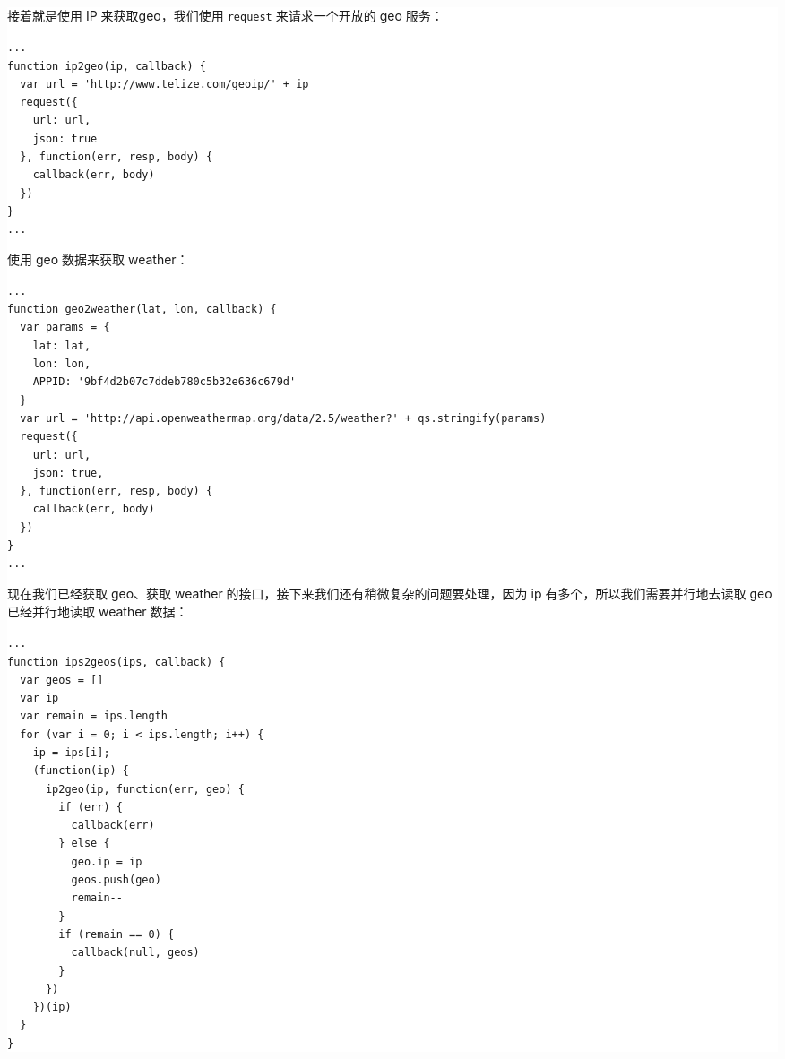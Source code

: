 接着就是使用 IP 来获取geo，我们使用 `request` 来请求一个开放的 geo 服务：

    ...
    function ip2geo(ip, callback) {
      var url = 'http://www.telize.com/geoip/' + ip
      request({
        url: url,
        json: true
      }, function(err, resp, body) {
        callback(err, body)
      })
    }
    ...

使用 geo 数据来获取 weather：

    ...
    function geo2weather(lat, lon, callback) {
      var params = {
        lat: lat,
        lon: lon,
        APPID: '9bf4d2b07c7ddeb780c5b32e636c679d'
      }
      var url = 'http://api.openweathermap.org/data/2.5/weather?' + qs.stringify(params)
      request({
        url: url,
        json: true,
      }, function(err, resp, body) {
        callback(err, body)
      })
    }
    ...

现在我们已经获取 geo、获取 weather 的接口，接下来我们还有稍微复杂的问题要处理，因为 ip 有多个，所以我们需要并行地去读取 geo 已经并行地读取 weather 数据：

    ...
    function ips2geos(ips, callback) {
      var geos = []
      var ip
      var remain = ips.length
      for (var i = 0; i < ips.length; i++) {
        ip = ips[i];
        (function(ip) {
          ip2geo(ip, function(err, geo) {
            if (err) {
              callback(err)
            } else {
              geo.ip = ip
              geos.push(geo)
              remain--
            }
            if (remain == 0) {
              callback(null, geos)
            }
          })
        })(ip)
      }
    }
    